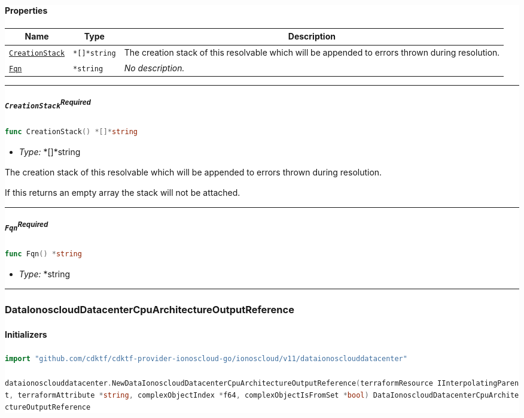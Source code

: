 

#### Properties <a name="Properties" id="Properties"></a>

| **Name** | **Type** | **Description** |
| --- | --- | --- |
| <code><a href="#@cdktf/provider-ionoscloud.dataIonoscloudDatacenter.DataIonoscloudDatacenterCpuArchitectureList.property.creationStack">CreationStack</a></code> | <code>*[]*string</code> | The creation stack of this resolvable which will be appended to errors thrown during resolution. |
| <code><a href="#@cdktf/provider-ionoscloud.dataIonoscloudDatacenter.DataIonoscloudDatacenterCpuArchitectureList.property.fqn">Fqn</a></code> | <code>*string</code> | *No description.* |

---

##### `CreationStack`<sup>Required</sup> <a name="CreationStack" id="@cdktf/provider-ionoscloud.dataIonoscloudDatacenter.DataIonoscloudDatacenterCpuArchitectureList.property.creationStack"></a>

```go
func CreationStack() *[]*string
```

- *Type:* *[]*string

The creation stack of this resolvable which will be appended to errors thrown during resolution.

If this returns an empty array the stack will not be attached.

---

##### `Fqn`<sup>Required</sup> <a name="Fqn" id="@cdktf/provider-ionoscloud.dataIonoscloudDatacenter.DataIonoscloudDatacenterCpuArchitectureList.property.fqn"></a>

```go
func Fqn() *string
```

- *Type:* *string

---


### DataIonoscloudDatacenterCpuArchitectureOutputReference <a name="DataIonoscloudDatacenterCpuArchitectureOutputReference" id="@cdktf/provider-ionoscloud.dataIonoscloudDatacenter.DataIonoscloudDatacenterCpuArchitectureOutputReference"></a>

#### Initializers <a name="Initializers" id="@cdktf/provider-ionoscloud.dataIonoscloudDatacenter.DataIonoscloudDatacenterCpuArchitectureOutputReference.Initializer"></a>

```go
import "github.com/cdktf/cdktf-provider-ionoscloud-go/ionoscloud/v11/dataionosclouddatacenter"

dataionosclouddatacenter.NewDataIonoscloudDatacenterCpuArchitectureOutputReference(terraformResource IInterpolatingParent, terraformAttribute *string, complexObjectIndex *f64, complexObjectIsFromSet *bool) DataIonoscloudDatacenterCpuArchitectureOutputReference
```

